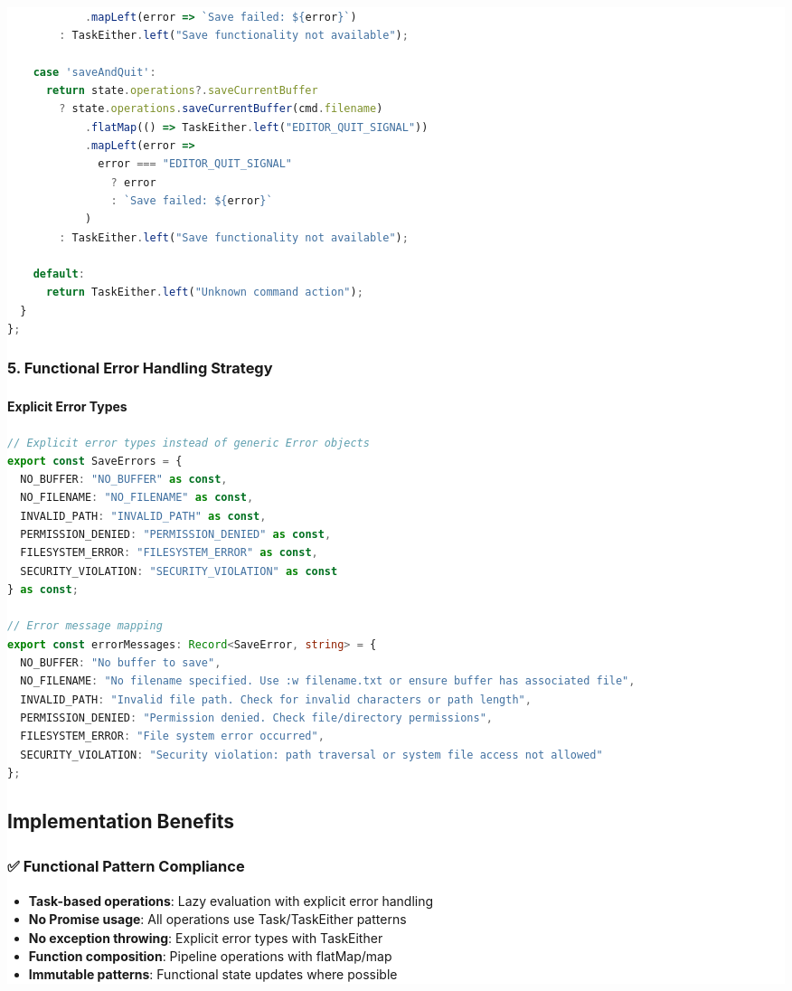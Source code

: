 ```typescript
            .mapLeft(error => `Save failed: ${error}`)
        : TaskEither.left("Save functionality not available");
        
    case 'saveAndQuit':
      return state.operations?.saveCurrentBuffer
        ? state.operations.saveCurrentBuffer(cmd.filename)
            .flatMap(() => TaskEither.left("EDITOR_QUIT_SIGNAL"))
            .mapLeft(error => 
              error === "EDITOR_QUIT_SIGNAL" 
                ? error 
                : `Save failed: ${error}`
            )
        : TaskEither.left("Save functionality not available");
        
    default:
      return TaskEither.left("Unknown command action");
  }
};
```

### 5. Functional Error Handling Strategy

#### Explicit Error Types
```typescript
// Explicit error types instead of generic Error objects
export const SaveErrors = {
  NO_BUFFER: "NO_BUFFER" as const,
  NO_FILENAME: "NO_FILENAME" as const, 
  INVALID_PATH: "INVALID_PATH" as const,
  PERMISSION_DENIED: "PERMISSION_DENIED" as const,
  FILESYSTEM_ERROR: "FILESYSTEM_ERROR" as const,
  SECURITY_VIOLATION: "SECURITY_VIOLATION" as const
} as const;

// Error message mapping
export const errorMessages: Record<SaveError, string> = {
  NO_BUFFER: "No buffer to save",
  NO_FILENAME: "No filename specified. Use :w filename.txt or ensure buffer has associated file",
  INVALID_PATH: "Invalid file path. Check for invalid characters or path length",
  PERMISSION_DENIED: "Permission denied. Check file/directory permissions", 
  FILESYSTEM_ERROR: "File system error occurred",
  SECURITY_VIOLATION: "Security violation: path traversal or system file access not allowed"
};
```

## Implementation Benefits

### ✅ **Functional Pattern Compliance**
- **Task-based operations**: Lazy evaluation with explicit error handling
- **No Promise usage**: All operations use Task/TaskEither patterns
- **No exception throwing**: Explicit error types with TaskEither
- **Function composition**: Pipeline operations with flatMap/map
- **Immutable patterns**: Functional state updates where possible
